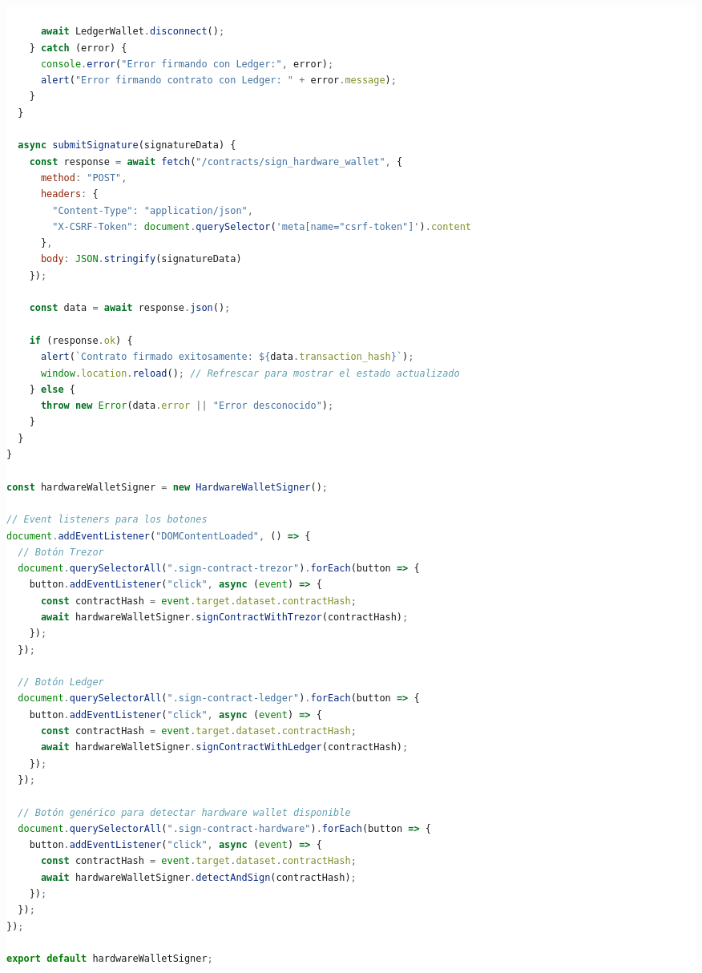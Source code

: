```javascript

      await LedgerWallet.disconnect();
    } catch (error) {
      console.error("Error firmando con Ledger:", error);
      alert("Error firmando contrato con Ledger: " + error.message);
    }
  }

  async submitSignature(signatureData) {
    const response = await fetch("/contracts/sign_hardware_wallet", {
      method: "POST",
      headers: {
        "Content-Type": "application/json",
        "X-CSRF-Token": document.querySelector('meta[name="csrf-token"]').content
      },
      body: JSON.stringify(signatureData)
    });

    const data = await response.json();
    
    if (response.ok) {
      alert(`Contrato firmado exitosamente: ${data.transaction_hash}`);
      window.location.reload(); // Refrescar para mostrar el estado actualizado
    } else {
      throw new Error(data.error || "Error desconocido");
    }
  }
}

const hardwareWalletSigner = new HardwareWalletSigner();

// Event listeners para los botones
document.addEventListener("DOMContentLoaded", () => {
  // Botón Trezor
  document.querySelectorAll(".sign-contract-trezor").forEach(button => {
    button.addEventListener("click", async (event) => {
      const contractHash = event.target.dataset.contractHash;
      await hardwareWalletSigner.signContractWithTrezor(contractHash);
    });
  });

  // Botón Ledger
  document.querySelectorAll(".sign-contract-ledger").forEach(button => {
    button.addEventListener("click", async (event) => {
      const contractHash = event.target.dataset.contractHash;
      await hardwareWalletSigner.signContractWithLedger(contractHash);
    });
  });

  // Botón genérico para detectar hardware wallet disponible
  document.querySelectorAll(".sign-contract-hardware").forEach(button => {
    button.addEventListener("click", async (event) => {
      const contractHash = event.target.dataset.contractHash;
      await hardwareWalletSigner.detectAndSign(contractHash);
    });
  });
});

export default hardwareWalletSigner;
```
